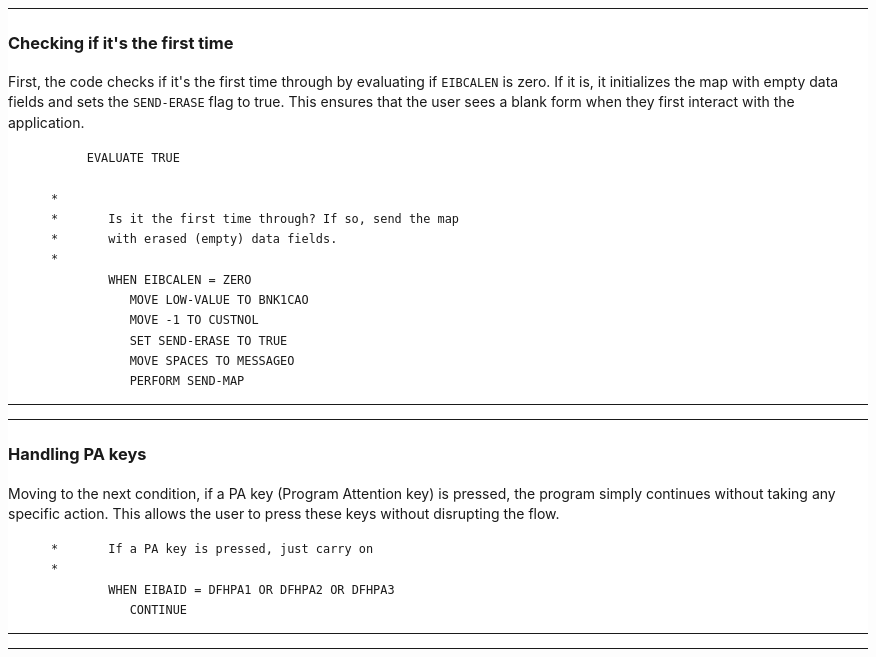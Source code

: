 <SwmSnippet path="/src/base/cobol_src/BNK1CAC.cbl" line="163">

---

### Checking if it's the first time

First, the code checks if it's the first time through by evaluating if <SwmToken path="src/base/cobol_src/BNK1CAC.cbl" pos="169:3:3" line-data="              WHEN EIBCALEN = ZERO">`EIBCALEN`</SwmToken> is zero. If it is, it initializes the map with empty data fields and sets the <SwmToken path="src/base/cobol_src/BNK1CAC.cbl" pos="172:3:5" line-data="                 SET SEND-ERASE TO TRUE">`SEND-ERASE`</SwmToken> flag to true. This ensures that the user sees a blank form when they first interact with the application.

```cobol
           EVALUATE TRUE

      *
      *       Is it the first time through? If so, send the map
      *       with erased (empty) data fields.
      *
              WHEN EIBCALEN = ZERO
                 MOVE LOW-VALUE TO BNK1CAO
                 MOVE -1 TO CUSTNOL
                 SET SEND-ERASE TO TRUE
                 MOVE SPACES TO MESSAGEO
                 PERFORM SEND-MAP
```

---

</SwmSnippet>

<SwmSnippet path="/src/base/cobol_src/BNK1CAC.cbl" line="177">

---

### Handling PA keys

Moving to the next condition, if a PA key (Program Attention key) is pressed, the program simply continues without taking any specific action. This allows the user to press these keys without disrupting the flow.

```cobol
      *       If a PA key is pressed, just carry on
      *
              WHEN EIBAID = DFHPA1 OR DFHPA2 OR DFHPA3
                 CONTINUE
```

---

</SwmSnippet>

<SwmSnippet path="/src/base/cobol_src/BNK1CAC.cbl" line="183">

---
